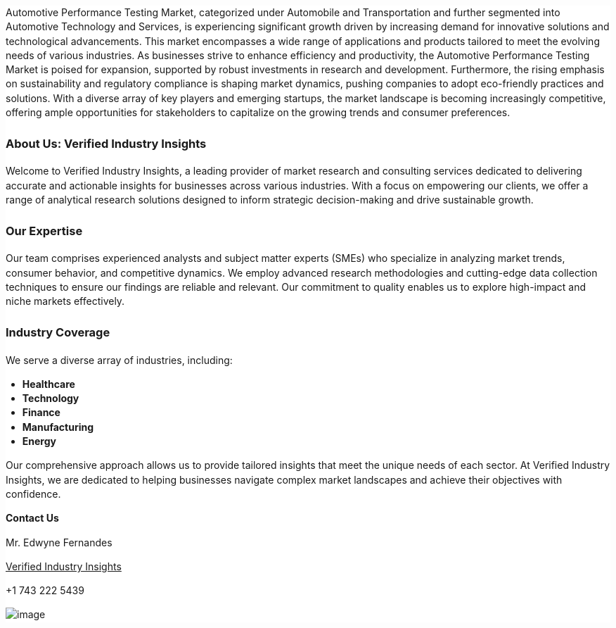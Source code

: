 Automotive Performance Testing Market, categorized under Automobile and Transportation and further segmented into Automotive Technology and Services, is experiencing significant growth driven by increasing demand for innovative solutions and technological advancements. This market encompasses a wide range of applications and products tailored to meet the evolving needs of various industries. As businesses strive to enhance efficiency and productivity, the Automotive Performance Testing Market is poised for expansion, supported by robust investments in research and development. Furthermore, the rising emphasis on sustainability and regulatory compliance is shaping market dynamics, pushing companies to adopt eco-friendly practices and solutions. With a diverse array of key players and emerging startups, the market landscape is becoming increasingly competitive, offering ample opportunities for stakeholders to capitalize on the growing trends and consumer preferences.</p><h3>About Us: Verified Industry Insights</h3><p>Welcome to Verified Industry Insights, a leading provider of market research and consulting services dedicated to delivering accurate and actionable insights for businesses across various industries. With a focus on empowering our clients, we offer a range of analytical research solutions designed to inform strategic decision-making and drive sustainable growth.</p><h3>Our Expertise</h3><p>Our team comprises experienced analysts and subject matter experts (SMEs) who specialize in analyzing market trends, consumer behavior, and competitive dynamics. We employ advanced research methodologies and cutting-edge data collection techniques to ensure our findings are reliable and relevant. Our commitment to quality enables us to explore high-impact and niche markets effectively.</p><h3>Industry Coverage</h3><p>We serve a diverse array of industries, including:</p><ul><li><strong>Healthcare</strong></li><li><strong>Technology</strong></li><li><strong>Finance</strong></li><li><strong>Manufacturing</strong></li><li><strong>Energy</strong></li></ul><p>Our comprehensive approach allows us to provide tailored insights that meet the unique needs of each sector. At Verified Industry Insights, we are dedicated to helping businesses navigate complex market landscapes and achieve their objectives with confidence.</p><p><strong>Contact Us</strong></p><p>Mr. Edwyne Fernandes</p><p><a href="https://www.verifiedindustryinsights.com/">Verified Industry Insights</a></p><p>+1 743 222 5439</p>
![image](https://github.com/user-attachments/assets/ab44507a-927e-4bad-b51b-ccd116e99d2a)
